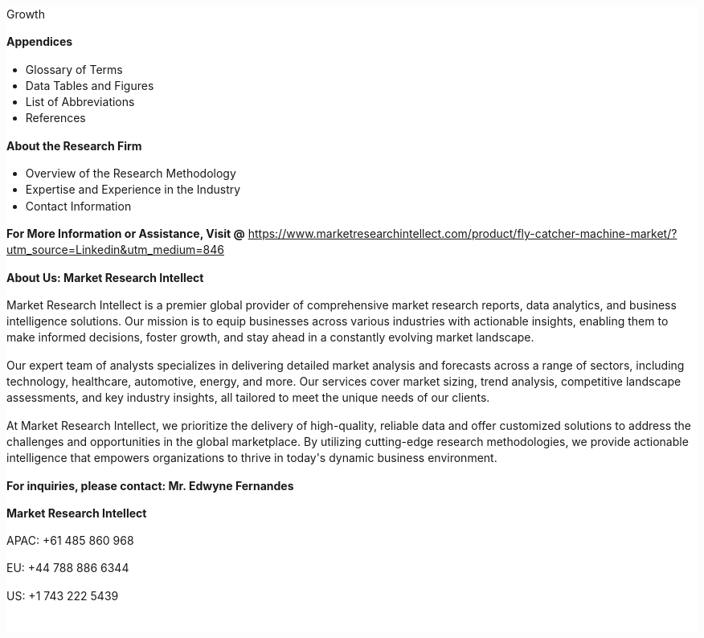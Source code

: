 Growth</li></ul><p><strong>Appendices</strong></p><ul><li>Glossary of Terms</li><li>Data Tables and Figures</li><li>List of Abbreviations</li><li>References</li></ul><p><strong>About the Research Firm</strong></p><ul><li>Overview of the Research Methodology</li><li>Expertise and Experience in the Industry</li><li>Contact Information</li></ul></div><div class="article-main__content" data-test-id="publishing-text-block"><p><span class="font-[700]"><strong>For More Information or Assistance, Visit @</strong>&nbsp;<a href="https://www.marketresearchintellect.com/product/fly-catcher-machine-market/?utm_source=Linkedin&utm_medium=846">https://www.marketresearchintellect.com/product/fly-catcher-machine-market/?utm_source=Linkedin&utm_medium=846</a></span></p><p><strong>About Us: Market Research Intellect</strong></p><p>Market Research Intellect is a premier global provider of comprehensive market research reports, data analytics, and business intelligence solutions. Our mission is to equip businesses across various industries with actionable insights, enabling them to make informed decisions, foster growth, and stay ahead in a constantly evolving market landscape.</p><p>Our expert team of analysts specializes in delivering detailed market analysis and forecasts across a range of sectors, including technology, healthcare, automotive, energy, and more. Our services cover market sizing, trend analysis, competitive landscape assessments, and key industry insights, all tailored to meet the unique needs of our clients.</p><p>At Market Research Intellect, we prioritize the delivery of high-quality, reliable data and offer customized solutions to address the challenges and opportunities in the global marketplace. By utilizing cutting-edge research methodologies, we provide actionable intelligence that empowers organizations to thrive in today's dynamic business environment.</p><p><strong>For inquiries, please contact: Mr. Edwyne Fernandes</strong></p><p><strong>Market Research Intellect</strong></p><p>APAC: +61 485 860 968</p><p>EU: +44 788 886 6344</p><p>US: +1 743 222 5439</p></div><div class="article-main__content" data-test-id="publishing-text-block">&nbsp;</div>
